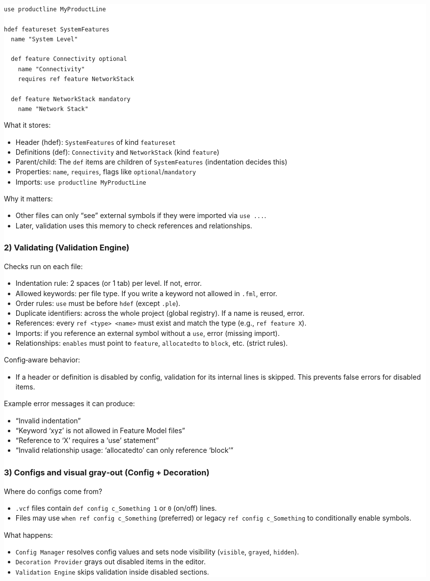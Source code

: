 ```sylang
use productline MyProductLine

hdef featureset SystemFeatures
  name "System Level"
  
  def feature Connectivity optional
    name "Connectivity"
    requires ref feature NetworkStack

  def feature NetworkStack mandatory
    name "Network Stack"
```

What it stores:
- Header (hdef): `SystemFeatures` of kind `featureset`
- Definitions (def): `Connectivity` and `NetworkStack` (kind `feature`)
- Parent/child: The `def` items are children of `SystemFeatures` (indentation decides this)
- Properties: `name`, `requires`, flags like `optional`/`mandatory`
- Imports: `use productline MyProductLine`

Why it matters:
- Other files can only “see” external symbols if they were imported via `use ...`.
- Later, validation uses this memory to check references and relationships.

### 2) Validating (Validation Engine)
Checks run on each file:
- Indentation rule: 2 spaces (or 1 tab) per level. If not, error.
- Allowed keywords: per file type. If you write a keyword not allowed in `.fml`, error.
- Order rules: `use` must be before `hdef` (except `.ple`).
- Duplicate identifiers: across the whole project (global registry). If a name is reused, error.
- References: every `ref <type> <name>` must exist and match the type (e.g., `ref feature X`).
- Imports: if you reference an external symbol without a `use`, error (missing import).
- Relationships: `enables` must point to `feature`, `allocatedto` to `block`, etc. (strict rules).

Config‑aware behavior:
- If a header or definition is disabled by config, validation for its internal lines is skipped. This prevents false errors for disabled items.

Example error messages it can produce:
- “Invalid indentation”
- “Keyword ‘xyz’ is not allowed in Feature Model files”
- “Reference to ‘X’ requires a ‘use’ statement”
- “Invalid relationship usage: ‘allocatedto’ can only reference ‘block’”

### 3) Configs and visual gray‑out (Config + Decoration)
Where do configs come from?
- `.vcf` files contain `def config c_Something 1` or `0` (on/off) lines.
- Files may use `when ref config c_Something` (preferred) or legacy `ref config c_Something` to conditionally enable symbols.

What happens:
- `Config Manager` resolves config values and sets node visibility (`visible`, `grayed`, `hidden`).
- `Decoration Provider` grays out disabled items in the editor.
- `Validation Engine` skips validation inside disabled sections.
